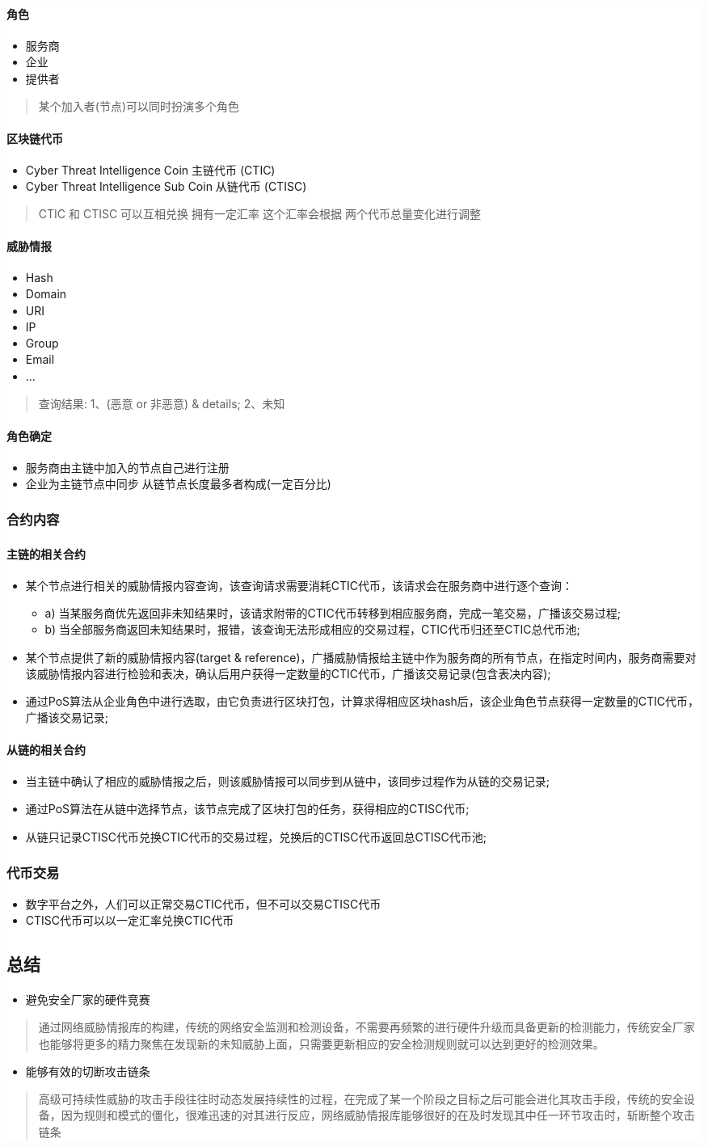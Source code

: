#### 角色

+ 服务商
+	企业
+	提供者

> 某个加入者(节点)可以同时扮演多个角色

#### 区块链代币
	
+ Cyber Threat Intelligence Coin 主链代币 (CTIC) 
+	Cyber Threat Intelligence Sub Coin 从链代币 (CTISC)
	
> CTIC 和 CTISC 可以互相兑换 拥有一定汇率 这个汇率会根据 两个代币总量变化进行调整

#### 威胁情报

+ Hash
+ Domain
+ URI
+ IP
+ Group
+ Email
+ ...

> 查询结果: 1、(恶意 or 非恶意) & details; 2、未知

#### 角色确定

+ 服务商由主链中加入的节点自己进行注册
+	企业为主链节点中同步 从链节点长度最多者构成(一定百分比)

### 合约内容
	
#### 主链的相关合约

+ 某个节点进行相关的威胁情报内容查询，该查询请求需要消耗CTIC代币，该请求会在服务商中进行逐个查询：
    + a) 当某服务商优先返回非未知结果时，该请求附带的CTIC代币转移到相应服务商，完成一笔交易，广播该交易过程;
    + b) 当全部服务商返回未知结果时，报错，该查询无法形成相应的交易过程，CTIC代币归还至CTIC总代币池;

+	某个节点提供了新的威胁情报内容(target & reference)，广播威胁情报给主链中作为服务商的所有节点，在指定时间内，服务商需要对该威胁情报内容进行检验和表决，确认后用户获得一定数量的CTIC代币，广播该交易记录(包含表决内容);

+	通过PoS算法从企业角色中进行选取，由它负责进行区块打包，计算求得相应区块hash后，该企业角色节点获得一定数量的CTIC代币，广播该交易记录;

#### 从链的相关合约

+	当主链中确认了相应的威胁情报之后，则该威胁情报可以同步到从链中，该同步过程作为从链的交易记录;

+	通过PoS算法在从链中选择节点，该节点完成了区块打包的任务，获得相应的CTISC代币;

+	从链只记录CTISC代币兑换CTIC代币的交易过程，兑换后的CTISC代币返回总CTISC代币池;

### 代币交易

+ 数字平台之外，人们可以正常交易CTIC代币，但不可以交易CTISC代币
+ CTISC代币可以以一定汇率兑换CTIC代币

## 总结
* 避免安全厂家的硬件竞赛
> 通过网络威胁情报库的构建，传统的网络安全监测和检测设备，不需要再频繁的进行硬件升级而具备更新的检测能力，传统安全厂家也能够将更多的精力聚焦在发现新的未知威胁上面，只需要更新相应的安全检测规则就可以达到更好的检测效果。

* 能够有效的切断攻击链条
> 高级可持续性威胁的攻击手段往往时动态发展持续性的过程，在完成了某一个阶段之目标之后可能会进化其攻击手段，传统的安全设备，因为规则和模式的僵化，很难迅速的对其进行反应，网络威胁情报库能够很好的在及时发现其中任一环节攻击时，斩断整个攻击链条